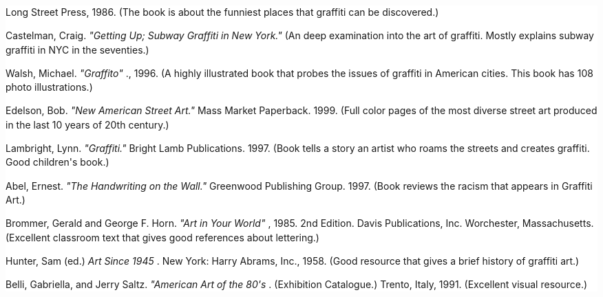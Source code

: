    </i>
   Long Street Press, 1986. (The book is about the funniest places that graffiti can be discovered.)
  </p>
<p>
   Castelman, Craig.
   <i>
    "Getting Up; Subway Graffiti in New York."
   </i>
   (An deep examination into the art of graffiti. Mostly explains subway graffiti in NYC in the seventies.)
  </p>
<p>
   Walsh, Michael.
   <i>
    "Graffito"
   </i>
   ., 1996. (A highly illustrated book that probes the issues of graffiti in American cities. This book has 108 photo illustrations.)
  </p>
<p>
   Edelson, Bob.
   <i>
    "New American Street Art."
   </i>
   Mass Market Paperback. 1999. (Full color pages of the most diverse street art produced in the last 10 years of 20th century.)
  </p>
<p>
   Lambright, Lynn.
   <i>
    "Graffiti."
   </i>
   Bright Lamb Publications. 1997. (Book tells a story an artist who roams the streets and creates graffiti. Good children's book.)
  </p>
<p>
   Abel, Ernest.
   <i>
    "The Handwriting on the Wall."
   </i>
   Greenwood Publishing Group. 1997. (Book reviews the racism that appears in Graffiti Art.)
  </p>
<p>
   Brommer, Gerald and George F. Horn.
   <i>
    "Art in Your World"
   </i>
   , 1985. 2nd Edition. Davis Publications, Inc. Worchester, Massachusetts. (Excellent classroom text that gives good references about lettering.)
  </p>
<p>
   Hunter, Sam (ed.)
   <i>
    Art Since 1945
   </i>
   . New York: Harry Abrams, Inc., 1958. (Good resource that gives a brief history of graffiti art.)
  </p>
<p>
   Belli, Gabriella, and Jerry Saltz.
   <i>
    "American Art of the 80's
   </i>
   . (Exhibition Catalogue.) Trento, Italy, 1991. (Excellent visual resource.)
  </p>